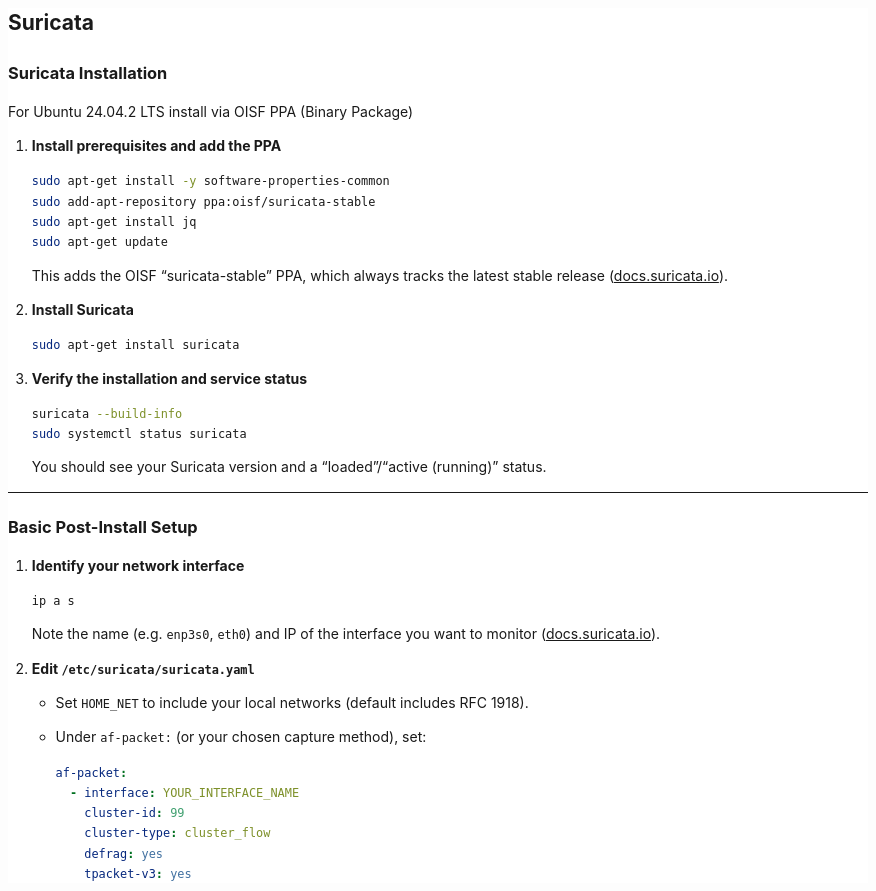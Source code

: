 </aside>

## Suricata
### Suricata Installation

For Ubuntu 24.04.2 LTS install via OISF PPA (Binary Package)

1. **Install prerequisites and add the PPA**
    
    ```bash
    sudo apt-get install -y software-properties-common
    sudo add-apt-repository ppa:oisf/suricata-stable
    sudo apt-get install jq
    sudo apt-get update
    ```
    This adds the OISF “suricata-stable” PPA, which always tracks the latest stable release ([docs.suricata.io](https://docs.suricata.io/en/latest/quickstart.html)).
    
2. **Install Suricata**
    
    ```bash
    sudo apt-get install suricata
    ```
    
3. **Verify the installation and service status**
    
    ```bash
    suricata --build-info
    sudo systemctl status suricata
    ```
    You should see your Suricata version and a “loaded”/“active (running)” status.
    

---

### Basic Post-Install Setup

1. **Identify your network interface**
    
    ```bash
    ip a s
    ```
    
    Note the name (e.g. `enp3s0`, `eth0`) and IP of the interface you want to monitor ([docs.suricata.io](https://docs.suricata.io/en/latest/quickstart.html)).
    
2. **Edit `/etc/suricata/suricata.yaml`**
    - Set `HOME_NET` to include your local networks (default includes RFC 1918).
    - Under `af-packet:` (or your chosen capture method), set:
        
        ```yaml
        af-packet:
          - interface: YOUR_INTERFACE_NAME
            cluster-id: 99
            cluster-type: cluster_flow
            defrag: yes
            tpacket-v3: yes
        ```
        